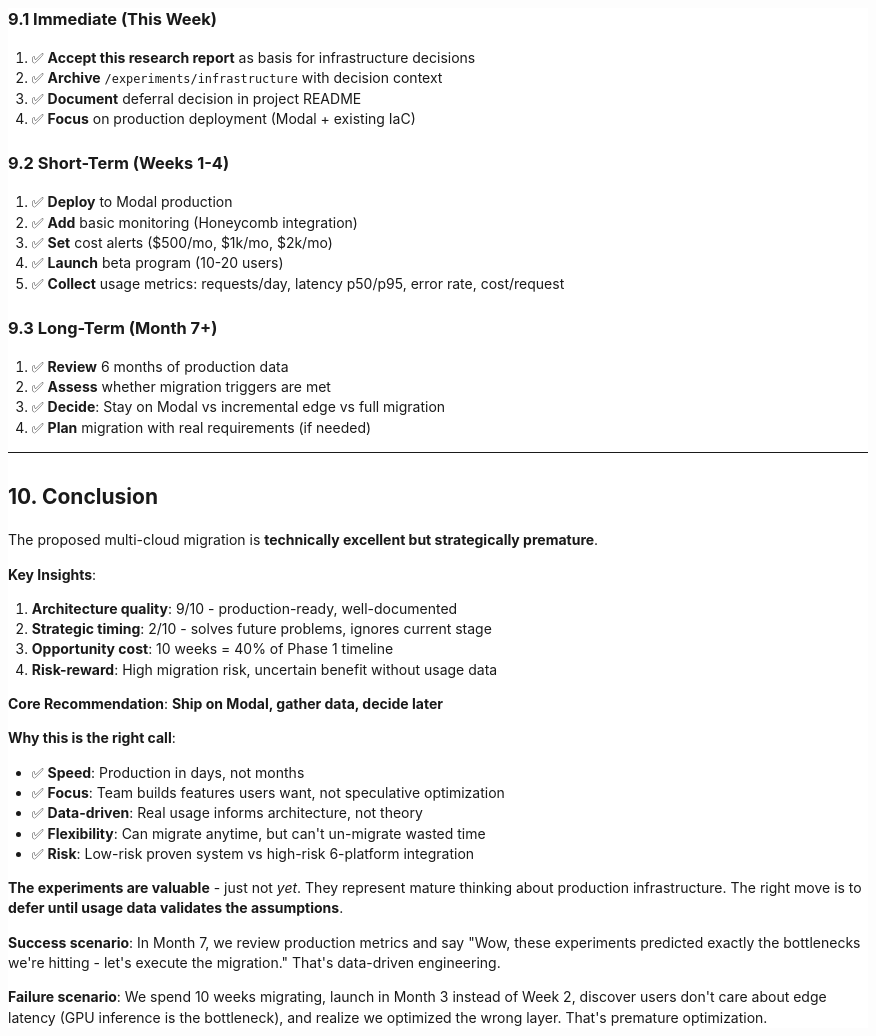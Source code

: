 ### 9.1 Immediate (This Week)

1. ✅ **Accept this research report** as basis for infrastructure decisions
2. ✅ **Archive** `/experiments/infrastructure` with decision context
3. ✅ **Document** deferral decision in project README
4. ✅ **Focus** on production deployment (Modal + existing IaC)

### 9.2 Short-Term (Weeks 1-4)

1. ✅ **Deploy** to Modal production
2. ✅ **Add** basic monitoring (Honeycomb integration)
3. ✅ **Set** cost alerts ($500/mo, $1k/mo, $2k/mo)
4. ✅ **Launch** beta program (10-20 users)
5. ✅ **Collect** usage metrics: requests/day, latency p50/p95, error rate, cost/request

### 9.3 Long-Term (Month 7+)

1. ✅ **Review** 6 months of production data
2. ✅ **Assess** whether migration triggers are met
3. ✅ **Decide**: Stay on Modal vs incremental edge vs full migration
4. ✅ **Plan** migration with real requirements (if needed)

---

## 10. Conclusion

The proposed multi-cloud migration is **technically excellent but strategically premature**.

**Key Insights**:
1. **Architecture quality**: 9/10 - production-ready, well-documented
2. **Strategic timing**: 2/10 - solves future problems, ignores current stage
3. **Opportunity cost**: 10 weeks = 40% of Phase 1 timeline
4. **Risk-reward**: High migration risk, uncertain benefit without usage data

**Core Recommendation**: **Ship on Modal, gather data, decide later**

**Why this is the right call**:
- ✅ **Speed**: Production in days, not months
- ✅ **Focus**: Team builds features users want, not speculative optimization
- ✅ **Data-driven**: Real usage informs architecture, not theory
- ✅ **Flexibility**: Can migrate anytime, but can't un-migrate wasted time
- ✅ **Risk**: Low-risk proven system vs high-risk 6-platform integration

**The experiments are valuable** - just not *yet*. They represent mature thinking about production infrastructure. The right move is to **defer until usage data validates the assumptions**.

**Success scenario**: In Month 7, we review production metrics and say "Wow, these experiments predicted exactly the bottlenecks we're hitting - let's execute the migration." That's data-driven engineering.

**Failure scenario**: We spend 10 weeks migrating, launch in Month 3 instead of Week 2, discover users don't care about edge latency (GPU inference is the bottleneck), and realize we optimized the wrong layer. That's premature optimization.
